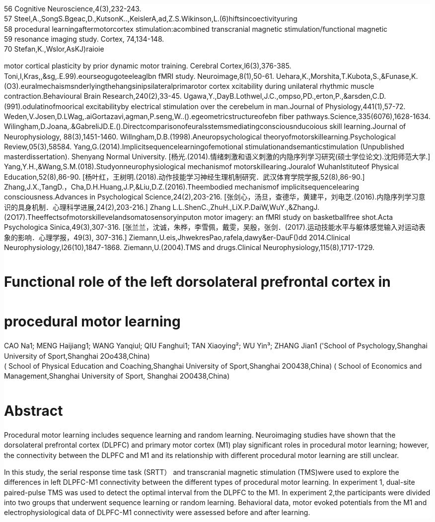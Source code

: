 56 Cognitive Neuroscience,4(3),232-243.   
57 Steel,A.,SongS.Bgeac,D.,KutsonK..,KeislerA,ad,Z.S.Wikinson,L.(6)hiftsincoectivityuring   
58 procedural learningaftermotorcortex stimulation:acombined transcranial magnetic stimulation/functional magnetic   
59 resonance imaging study. Cortex, 74,134-148.   
70 Stefan,K.,Wslor,AsKJ)raioie

motor cortical plasticity by prior dynamic motor training. Cerebral Cortex,l6(3),376-385. Toni,I,Kras,,&sg,.E.99).eourseogugoteeleaglbn fMRI study. Neuroimage,8(1),50-61. Uehara,K.,Morshita,T.Kubota,S.,&Funase,K.(O3).euralmechaismsnderlyingthehangsinipsilateralprimarotor cortex xcitability during unilateral rhythmic muscle contraction.Behavioural Brain Research,240(2),33-45. Ugawa,Y.,DayB.Lothwel,J.C.,ompso,PD.,erton,P.,&arsden,C.D.(991).odulatinofmoorical excitabilityby electrical stimulation over the cerebelum in man.Journal of Physiology,441(1),57-72. Weden,V.Josen,D.LWag,.aiGortazavi,agman,P.seng,W..().egeometricstructureofebn fiber pathways.Science,335(6076),1628-1634. Wilingham,D.Joana,.&GabreliJD.E.().Directcomparisonofeuralsstemsmediatingconsciousnducoious skill learning.Journal of Neurophysiology, 88(3),1451-1460. Willngham,D.B.(1998).Aneuropsychological theoryofmotorskillearning.Psychological Review,05(3),58584. Yang,G.(2014).Implicitsequencelearningofemotional stimulationandsemanticstimulation (Unpublished masterdissertation). Shenyang Normal University. [杨光.(2014).情绪刺激和语义刺激的内隐序列学习研究(硕士学位论文).沈阳师范大学.] Yang,Y.H.,&Wang,S.M.(018).Studyonneurophysiological mechanismof motorskillearing.Jouralof WuhanIstituteof Physical Education,52(8),86-90. [杨叶红，王树明.(2018).动作技能学习神经生理机制研究．武汉体育学院学报,52(8),86-90.] Zhang,J.X.,TangD.，Cha,D.H.Huang,J.P,&Liu,D.Z.(2016).Theembodied mechanismof implicitsequencelearing consciousness.Advances in Psychological Science,24(2),203-216. [张剑心，汤旦，查德华，黄建平，刘电芝.(2016).内隐序列学习意识的具身机制．心理科学进展,24(2),203-216.] Zhang L.L.ShenC.,ZhuH.,LiX.P.DaiW,WuY.,&ZhangJ. (2O17).Theeffectsofmotorskillevelandsomatosensoryinputon motor imagery: an fMRI study on basketballfree shot.Acta Psychologica Sinica,49(3),307-316. [张兰兰，沈诚，朱桦，李雪佩，戴雯，吴殷，张剑．(2017).运动技能水平与躯体感觉输入对运动表象的影响．心理学报，49(3), 307-316.] Ziemann,U.eis,JhwekresPao,rafela,dawy&er-DauF()dd 2014.Clinical Neurophysiology,l26(10),1847-1868. Ziemann,U.(2004).TMS and drugs.Clinical Neurophysiology,115(8),1717-1729.

# Functional role of the left dorsolateral prefrontal cortex in

# procedural motor learning

CAO Na1; MENG Haijiang1; WANG Yanqiul; QIU Fanghui1; TAN Xiaoying²; WU Yin³; ZHANG Jian1 ('School of Psychology,Shanghai University of Sport,Shanghai 2Oo438,China)   
( School of Physical Education and Coaching,Shanghai University of Sport,Shanghai 2O0438,China) ( School of Economics and Management,Shanghai University of Sport, Shanghai 2O0438,China)

# Abstract

Procedural motor learning includes sequence learning and random learning. Neuroimaging studies have shown that the dorsolateral prefrontal cortex (DLPFC) and primary motor cortex (M1) play significant roles in procedural motor learning; however, the connectivity between the DLPFC and M1 and its relationship with different procedural motor learning are still unclear.

In this study, the serial response time task (SRTT） and transcranial magnetic stimulation (TMS)were used to explore the differences in left DLPFC-M1 connectivity between the different types of procedural motor learning. In experiment 1, dual-site paired-pulse TMS was used to detect the optimal interval from the DLPFC to the M1. In experiment 2,the participants were divided into two groups that underwent sequence learning or random learning. Behavioral data, motor evoked potentials from the M1 and electrophysiological data of DLPFC-M1 connectivity were assessed before and after learning.
